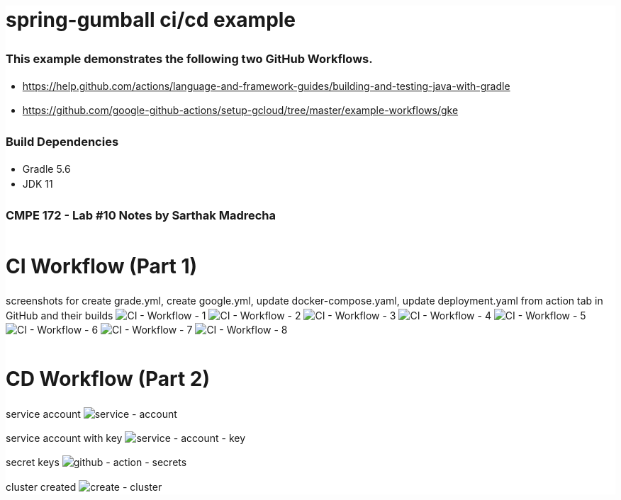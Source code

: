 # spring-gumball ci/cd example

### This example demonstrates the following two GitHub Workflows.

* https://help.github.com/actions/language-and-framework-guides/building-and-testing-java-with-gradle

* https://github.com/google-github-actions/setup-gcloud/tree/master/example-workflows/gke

### Build Dependencies

* Gradle 5.6
* JDK 11


### CMPE 172 - Lab #10 Notes by Sarthak Madrecha

# CI Workflow (Part 1)

screenshots for create grade.yml, create google.yml, update docker-compose.yaml, update deployment.yaml from action tab in GitHub and their builds 
<img width="1440" alt="CI - Workflow - 1" src="https://user-images.githubusercontent.com/59553910/168736285-7b3ec215-1b72-46a2-9026-5dc1e9ec104c.png">
<img width="1440" alt="CI - Workflow - 2" src="https://user-images.githubusercontent.com/59553910/168736301-5d3ad508-a2cb-4462-aa3b-217a862bf822.png">
<img width="1440" alt="CI - Workflow - 3" src="https://user-images.githubusercontent.com/59553910/168736304-0171a4a7-a304-468e-92fb-c331fa75faca.png">
<img width="1440" alt="CI - Workflow - 4" src="https://user-images.githubusercontent.com/59553910/168736307-f8408cac-08a9-4dad-95ce-cc5466740228.png">
<img width="1440" alt="CI - Workflow - 5" src="https://user-images.githubusercontent.com/59553910/168736314-cd7f063a-8717-43e3-9926-0b3d736bdb93.png">
<img width="1440" alt="CI - Workflow - 6" src="https://user-images.githubusercontent.com/59553910/168736317-86dec9d4-c12f-4109-bf94-98bba6d99f4b.png">
<img width="1440" alt="CI - Workflow - 7" src="https://user-images.githubusercontent.com/59553910/168736320-fc90799f-f656-44fa-9d56-fc50a7a91305.png">
<img width="1440" alt="CI - Workflow - 8" src="https://user-images.githubusercontent.com/59553910/168736321-fc1d743e-11aa-4abf-a621-0b358f56f12c.png">

# CD Workflow (Part 2)

service account
<img width="1440" alt="service - account" src="https://user-images.githubusercontent.com/59553910/168737179-254a6021-6250-4570-9a81-148add2fdadd.png">

service account with key
<img width="1440" alt="service - account - key" src="https://user-images.githubusercontent.com/59553910/168737241-7bb6584e-a84d-493b-87e4-d0023d30e28a.png">

secret keys
<img width="1440" alt="github - action - secrets" src="https://user-images.githubusercontent.com/59553910/168737323-3fdd82f8-1b57-4070-9df7-7298a942a4f4.png">

cluster created
<img width="1440" alt="create - cluster" src="https://user-images.githubusercontent.com/59553910/168737424-8ab406eb-1724-4047-b34a-c62da872326b.png">
